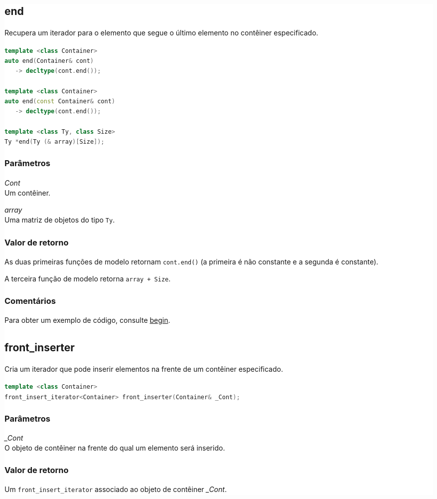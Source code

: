 ## <a name="end"></a>  end

Recupera um iterador para o elemento que segue o último elemento no contêiner especificado.

```cpp
template <class Container>
auto end(Container& cont)
   -> decltype(cont.end());

template <class Container>
auto end(const Container& cont)
   -> decltype(cont.end());

template <class Ty, class Size>
Ty *end(Ty (& array)[Size]);
```

### <a name="parameters"></a>Parâmetros

*Cont*<br/>
Um contêiner.

*array*<br/>
Uma matriz de objetos do tipo `Ty`.

### <a name="return-value"></a>Valor de retorno

As duas primeiras funções de modelo retornam `cont.end()` (a primeira é não constante e a segunda é constante).

A terceira função de modelo retorna `array + Size`.

### <a name="remarks"></a>Comentários

Para obter um exemplo de código, consulte [begin](../standard-library/iterator-functions.md#begin).

## <a name="front_inserter"></a>  front_inserter

Cria um iterador que pode inserir elementos na frente de um contêiner especificado.

```cpp
template <class Container>
front_insert_iterator<Container> front_inserter(Container& _Cont);
```

### <a name="parameters"></a>Parâmetros

*_Cont*<br/>
O objeto de contêiner na frente do qual um elemento será inserido.

### <a name="return-value"></a>Valor de retorno

Um `front_insert_iterator` associado ao objeto de contêiner *_Cont*.
